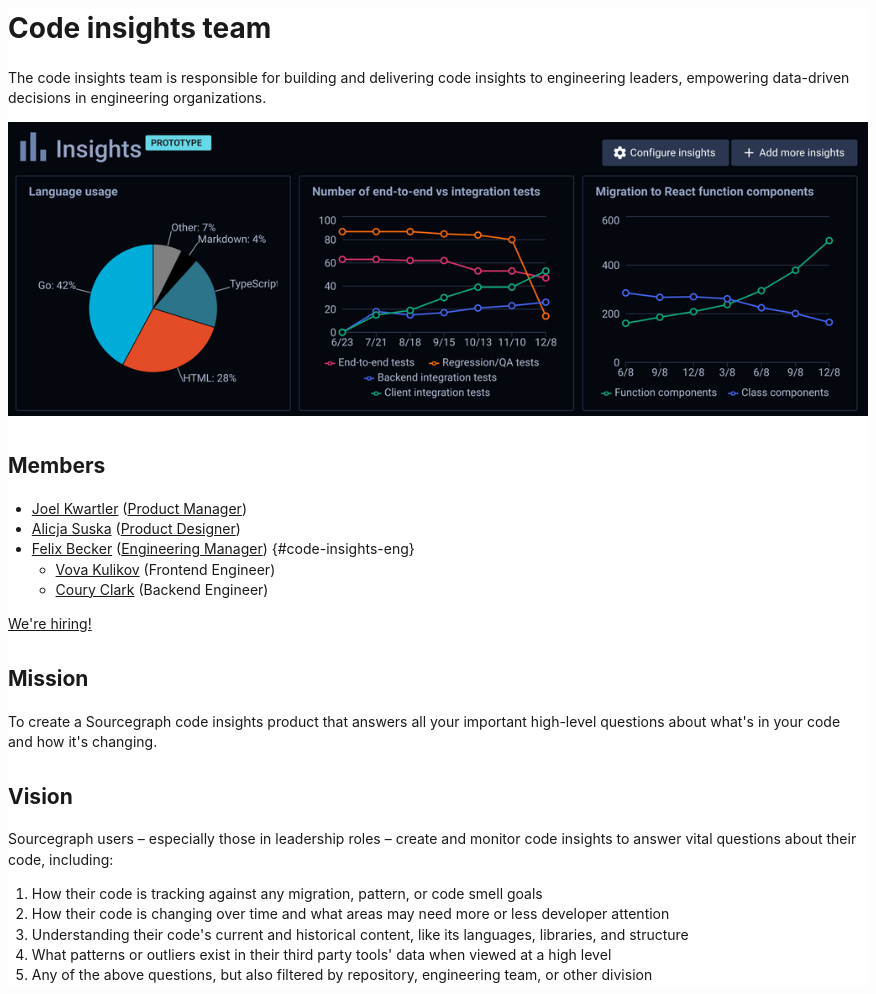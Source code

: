 # Code insights team

The code insights team is responsible for building and delivering code insights to engineering leaders, empowering data-driven decisions in engineering organizations.

<img src="./screenshot.svg" alt="Screenshot of a code insights dashboard with graphs" width="1141" height="391" style="width: 100%; height: auto" />

## Members

- [Joel Kwartler](../../../company/team/index.md#joel-kwartler-he-him) ([Product Manager](../../../product/roles/index.md#product-manager))
- [Alicja Suska](../../../company/team/index.md#alicja-suska-she-her) ([Product Designer](../../../product/roles/index.md#product-designer))
- [Felix Becker](../../../company/team/index.md#felix-becker) ([Engineering Manager](../../roles.md#engineering-manager)) {#code-insights-eng}
  - [Vova Kulikov](https://about.sourcegraph.com/handbook/company/team#vova-kulikov-he-him) (Frontend Engineer)
  - [Coury Clark](../../../company/team/index.md#coury-clark-he-him) (Backend Engineer)

[We're hiring!](https://boards.greenhouse.io/sourcegraph91/jobs/4028726004)

## Mission

To create a Sourcegraph code insights product that answers all your important high-level questions about what's in your code and how it's changing.

## Vision

Sourcegraph users – especially those in leadership roles – create and monitor code insights to answer vital questions about their code, including:

1. How their code is tracking against any migration, pattern, or code smell goals
1. How their code is changing over time and what areas may need more or less developer attention
1. Understanding their code's current and historical content, like its languages, libraries, and structure
1. What patterns or outliers exist in their third party tools' data when viewed at a high level
1. Any of the above questions, but also filtered by repository, engineering team, or other division
